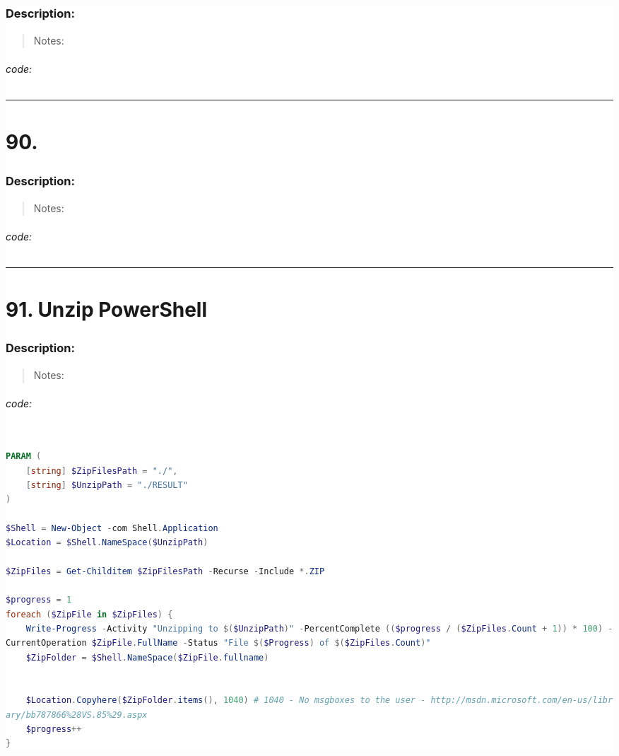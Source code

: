### Description:


>Notes:


###### code:


```sh


```


---
# 90. 

### Description:


>Notes:


###### code:


```sh


```


---
# 91. Unzip PowerShell

### Description:


>Notes:


###### code:


```ps1

PARAM (
    [string] $ZipFilesPath = "./",
    [string] $UnzipPath = "./RESULT"
)
 
$Shell = New-Object -com Shell.Application
$Location = $Shell.NameSpace($UnzipPath)
 
$ZipFiles = Get-Childitem $ZipFilesPath -Recurse -Include *.ZIP
 
$progress = 1
foreach ($ZipFile in $ZipFiles) {
    Write-Progress -Activity "Unzipping to $($UnzipPath)" -PercentComplete (($progress / ($ZipFiles.Count + 1)) * 100) -CurrentOperation $ZipFile.FullName -Status "File $($Progress) of $($ZipFiles.Count)"
    $ZipFolder = $Shell.NameSpace($ZipFile.fullname)
 
 
    $Location.Copyhere($ZipFolder.items(), 1040) # 1040 - No msgboxes to the user - http://msdn.microsoft.com/en-us/library/bb787866%28VS.85%29.aspx
    $progress++
}
```